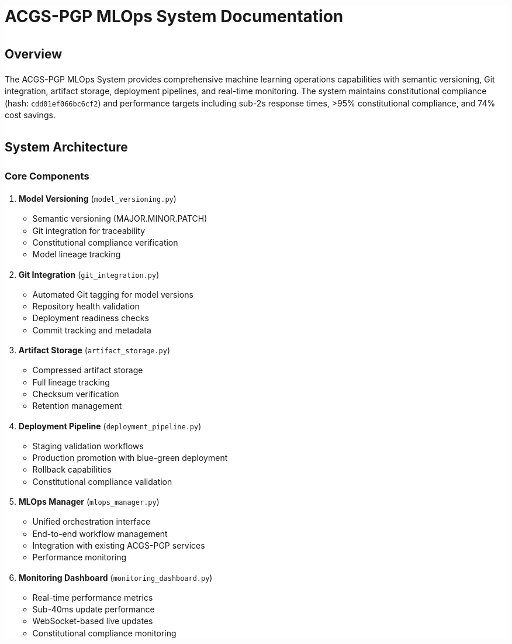 # ACGS-PGP MLOps System Documentation

## Overview

The ACGS-PGP MLOps System provides comprehensive machine learning operations capabilities with semantic versioning, Git integration, artifact storage, deployment pipelines, and real-time monitoring. The system maintains constitutional compliance (hash: `cdd01ef066bc6cf2`) and performance targets including sub-2s response times, >95% constitutional compliance, and 74% cost savings.

## System Architecture

### Core Components

1. **Model Versioning** (`model_versioning.py`)

   - Semantic versioning (MAJOR.MINOR.PATCH)
   - Git integration for traceability
   - Constitutional compliance verification
   - Model lineage tracking

2. **Git Integration** (`git_integration.py`)

   - Automated Git tagging for model versions
   - Repository health validation
   - Deployment readiness checks
   - Commit tracking and metadata

3. **Artifact Storage** (`artifact_storage.py`)

   - Compressed artifact storage
   - Full lineage tracking
   - Checksum verification
   - Retention management

4. **Deployment Pipeline** (`deployment_pipeline.py`)

   - Staging validation workflows
   - Production promotion with blue-green deployment
   - Rollback capabilities
   - Constitutional compliance validation

5. **MLOps Manager** (`mlops_manager.py`)

   - Unified orchestration interface
   - End-to-end workflow management
   - Integration with existing ACGS-PGP services
   - Performance monitoring

6. **Monitoring Dashboard** (`monitoring_dashboard.py`)

   - Real-time performance metrics
   - Sub-40ms update performance
   - WebSocket-based live updates
   - Constitutional compliance monitoring
